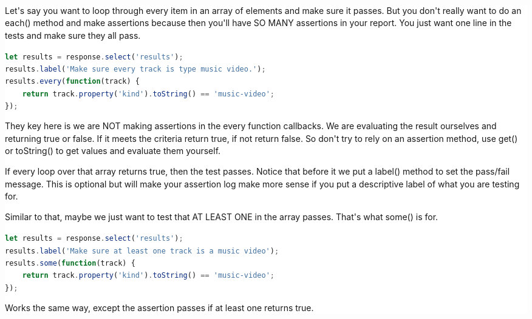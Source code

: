 Let's say you want to loop through every item in an array of elements and make sure it passes. But you don't really want to do an each() method and make assertions because then you'll have SO MANY assertions in your report. You just want one line in the tests and make sure they all pass. 

```javascript
let results = response.select('results');
results.label('Make sure every track is type music video.');
results.every(function(track) {
    return track.property('kind').toString() == 'music-video';
});
```

They key here is we are NOT making assertions in the every function callbacks. We are evaluating the result ourselves and returning true or false. If it meets the criteria return true, if not return false. So don't try to rely on an assertion method, use get() or toString() to get values and evaluate them yourself. 

If every loop over that array returns true, then the test passes. Notice that before it we put a label() method to set the pass/fail message. This is optional but will make your assertion log make more sense if you put a descriptive label of what you are testing for.

Similar to that, maybe we just want to test that AT LEAST ONE in the array passes. That's what some() is for.

```javascript
let results = response.select('results');
results.label('Make sure at least one track is a music video');
results.some(function(track) {
    return track.property('kind').toString() == 'music-video';
});
```

Works the same way, except the assertion passes if at least one returns true.

